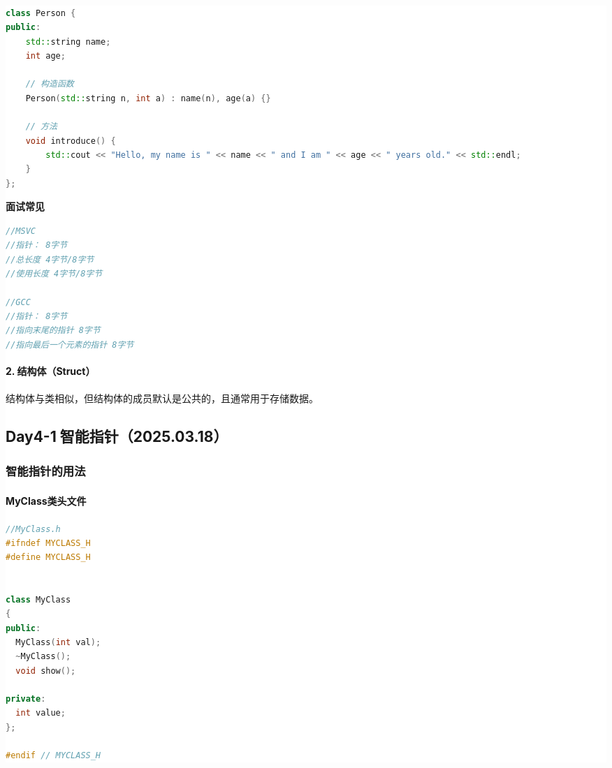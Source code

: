 ```cpp
class Person {
public:
    std::string name;
    int age;

    // 构造函数
    Person(std::string n, int a) : name(n), age(a) {}

    // 方法
    void introduce() {
        std::cout << "Hello, my name is " << name << " and I am " << age << " years old." << std::endl;
    }
};
```
**面试常见**
```cpp
//MSVC
//指针： 8字节
//总长度 4字节/8字节
//使用长度 4字节/8字节

//GCC
//指针： 8字节
//指向末尾的指针 8字节
//指向最后一个元素的指针 8字节
```

#### 2. 结构体（Struct）
结构体与类相似，但结构体的成员默认是公共的，且通常用于存储数据。



## Day4-1 智能指针（2025.03.18）

### 智能指针的用法

#### MyClass类头文件

```cpp
//MyClass.h
#ifndef MYCLASS_H
#define MYCLASS_H


class MyClass
{
public:
  MyClass(int val);
  ~MyClass();
  void show();

private:
  int value;
};

#endif // MYCLASS_H

```
